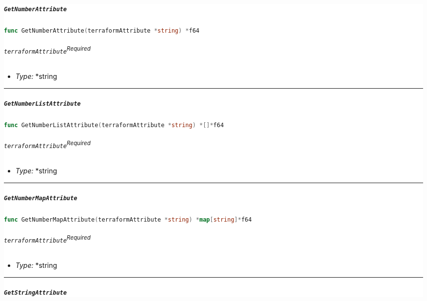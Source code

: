 ##### `GetNumberAttribute` <a name="GetNumberAttribute" id="@cdktf/provider-azurestack.dataAzurestackKeyVaultKey.DataAzurestackKeyVaultKeyTimeoutsOutputReference.getNumberAttribute"></a>

```go
func GetNumberAttribute(terraformAttribute *string) *f64
```

###### `terraformAttribute`<sup>Required</sup> <a name="terraformAttribute" id="@cdktf/provider-azurestack.dataAzurestackKeyVaultKey.DataAzurestackKeyVaultKeyTimeoutsOutputReference.getNumberAttribute.parameter.terraformAttribute"></a>

- *Type:* *string

---

##### `GetNumberListAttribute` <a name="GetNumberListAttribute" id="@cdktf/provider-azurestack.dataAzurestackKeyVaultKey.DataAzurestackKeyVaultKeyTimeoutsOutputReference.getNumberListAttribute"></a>

```go
func GetNumberListAttribute(terraformAttribute *string) *[]*f64
```

###### `terraformAttribute`<sup>Required</sup> <a name="terraformAttribute" id="@cdktf/provider-azurestack.dataAzurestackKeyVaultKey.DataAzurestackKeyVaultKeyTimeoutsOutputReference.getNumberListAttribute.parameter.terraformAttribute"></a>

- *Type:* *string

---

##### `GetNumberMapAttribute` <a name="GetNumberMapAttribute" id="@cdktf/provider-azurestack.dataAzurestackKeyVaultKey.DataAzurestackKeyVaultKeyTimeoutsOutputReference.getNumberMapAttribute"></a>

```go
func GetNumberMapAttribute(terraformAttribute *string) *map[string]*f64
```

###### `terraformAttribute`<sup>Required</sup> <a name="terraformAttribute" id="@cdktf/provider-azurestack.dataAzurestackKeyVaultKey.DataAzurestackKeyVaultKeyTimeoutsOutputReference.getNumberMapAttribute.parameter.terraformAttribute"></a>

- *Type:* *string

---

##### `GetStringAttribute` <a name="GetStringAttribute" id="@cdktf/provider-azurestack.dataAzurestackKeyVaultKey.DataAzurestackKeyVaultKeyTimeoutsOutputReference.getStringAttribute"></a>
